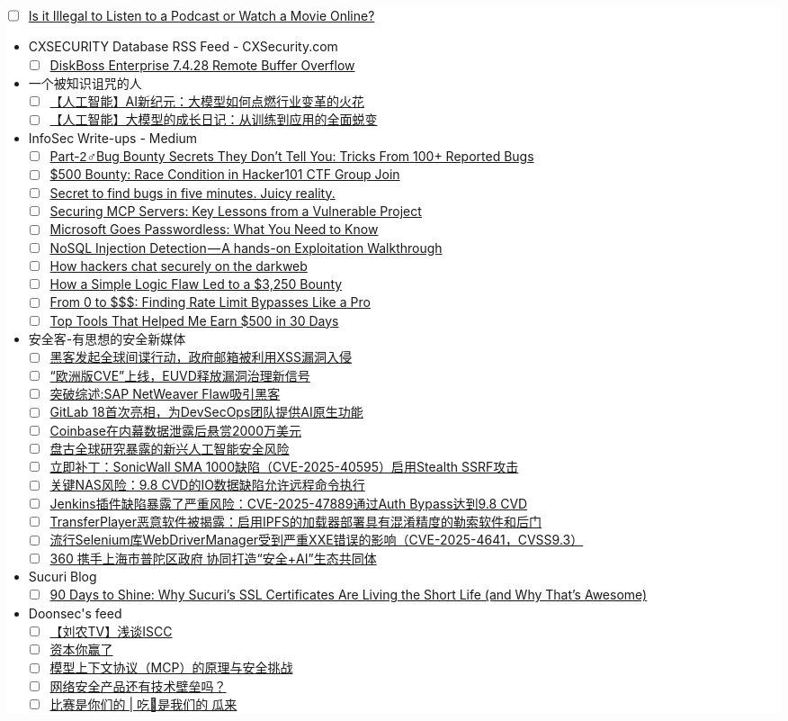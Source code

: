   - [ ] [Is it Illegal to Listen to a Podcast or Watch a Movie Online?](https://securityboulevard.com/2025/05/is-it-illegal-to-listen-to-a-podcast-or-watch-a-movie-online/?utm_source=rss&utm_medium=rss&utm_campaign=is-it-illegal-to-listen-to-a-podcast-or-watch-a-movie-online)
- CXSECURITY Database RSS Feed - CXSecurity.com
  - [ ] [DiskBoss Enterprise 7.4.28 Remote Buffer Overflow](https://cxsecurity.com/issue/WLB-2025050035)
- 一个被知识诅咒的人
  - [ ] [【人工智能】AI新纪元：大模型如何点燃行业变革的火花](https://blog.csdn.net/nokiaguy/article/details/148004172)
  - [ ] [【人工智能】大模型的成长日记：从训练到应用的全面蜕变](https://blog.csdn.net/nokiaguy/article/details/148004157)
- InfoSec Write-ups - Medium
  - [ ] [Part-2️‍♂️Bug Bounty Secrets They Don’t Tell You: Tricks From 100+ Reported Bugs](https://infosecwriteups.com/part-2-%EF%B8%8F-%EF%B8%8Fbug-bounty-secrets-they-dont-tell-you-tricks-from-100-reported-bugs-46429520beb3?source=rss----7b722bfd1b8d---4)
  - [ ] [$500 Bounty: Race Condition in Hacker101 CTF Group Join](https://infosecwriteups.com/500-bounty-race-condition-in-hacker101-ctf-group-join-d7e84651bc5f?source=rss----7b722bfd1b8d---4)
  - [ ] [Secret to find bugs in five minutes. Juicy reality.](https://infosecwriteups.com/secret-to-find-bugs-in-five-minutes-juicy-reality-c7ed63cf26a8?source=rss----7b722bfd1b8d---4)
  - [ ] [Securing MCP Servers: Key Lessons from a Vulnerable Project](https://infosecwriteups.com/securing-mcp-servers-key-lessons-from-a-vulnerable-project-ebeced640352?source=rss----7b722bfd1b8d---4)
  - [ ] [Microsoft Goes Passwordless: What You Need to Know](https://infosecwriteups.com/microsoft-goes-passwordless-what-you-need-to-know-cea8b1e8e68f?source=rss----7b722bfd1b8d---4)
  - [ ] [NoSQL Injection Detection — A hands-on Exploitation Walkthrough](https://infosecwriteups.com/nosql-injection-detection-a-hands-on-exploitation-walkthrough-03aaa19dab70?source=rss----7b722bfd1b8d---4)
  - [ ] [How hackers chat securely on the darkweb](https://infosecwriteups.com/how-hackers-chat-securely-on-the-darkweb-f9701340e400?source=rss----7b722bfd1b8d---4)
  - [ ] [How a Simple Logic Flaw Led to a $3,250 Bounty](https://infosecwriteups.com/how-a-simple-logic-flaw-led-to-a-3-250-bounty-476d747bf57a?source=rss----7b722bfd1b8d---4)
  - [ ] [From 0 to $$$: Finding Rate Limit Bypasses Like a Pro](https://infosecwriteups.com/from-0-to-finding-rate-limit-bypasses-like-a-pro-6baf92b6acad?source=rss----7b722bfd1b8d---4)
  - [ ] [Top Tools That Helped Me Earn $500 in 30 Days](https://infosecwriteups.com/top-tools-that-helped-me-earn-500-in-30-days-00123f09cd7a?source=rss----7b722bfd1b8d---4)
- 安全客-有思想的安全新媒体
  - [ ] [黑客发起全球间谍行动，政府邮箱被利用XSS漏洞入侵](https://www.anquanke.com/post/id/307477)
  - [ ] [“欧洲版CVE”上线，EUVD释放漏洞治理新信号](https://www.anquanke.com/post/id/307472)
  - [ ] [突破综述:SAP NetWeaver Flaw吸引黑客](https://www.anquanke.com/post/id/307468)
  - [ ] [GitLab 18首次亮相，为DevSecOps团队提供AI原生功能](https://www.anquanke.com/post/id/307463)
  - [ ] [Coinbase在内幕数据泄露后悬赏2000万美元](https://www.anquanke.com/post/id/307459)
  - [ ] [盘古全球研究暴露的新兴人工智能安全风险](https://www.anquanke.com/post/id/307456)
  - [ ] [立即补丁：SonicWall SMA 1000缺陷（CVE-2025-40595）启用Stealth SSRF攻击](https://www.anquanke.com/post/id/307452)
  - [ ] [关键NAS风险：9.8 CVD的IO数据缺陷允许远程命令执行](https://www.anquanke.com/post/id/307447)
  - [ ] [Jenkins插件缺陷暴露了严重风险：CVE-2025-47889通过Auth Bypass达到9.8 CVD](https://www.anquanke.com/post/id/307443)
  - [ ] [TransferPlayer恶意软件被揭露：启用IPFS的加载器部署具有混淆精度的勒索软件和后门](https://www.anquanke.com/post/id/307440)
  - [ ] [流行Selenium库WebDriverManager受到严重XXE错误的影响（CVE-2025-4641，CVSS9.3）](https://www.anquanke.com/post/id/307436)
  - [ ] [360 携手上海市普陀区政府 协同打造“安全+AI”生态共同体](https://www.anquanke.com/post/id/307430)
- Sucuri Blog
  - [ ] [90 Days to Shine: Why Sucuri’s SSL Certificates Are Living the Short Life (and Why That’s Awesome)](https://blog.sucuri.net/2025/05/90-days-to-shine-why-sucuris-ssl-certificates-are-living-the-short-life-and-why-thats-awesome.html)
- Doonsec's feed
  - [ ] [【刘农TV】浅谈ISCC](https://mp.weixin.qq.com/s?__biz=MzkzNjczNzEyMw==&mid=2247484467&idx=1&sn=61fa8aab2c3b64c5b4b4b6c14357d051)
  - [ ] [资本你赢了](https://mp.weixin.qq.com/s?__biz=MzkxNzY5MTg1Ng==&mid=2247487463&idx=1&sn=2379b8a1937382a101e8d7c3f4d6f1de)
  - [ ] [模型上下文协议（MCP）的原理与安全挑战](https://mp.weixin.qq.com/s?__biz=Mzg4Nzk3MTg3MA==&mid=2247488233&idx=1&sn=27bf40164964fa398f219edf05276575)
  - [ ] [网络安全产品还有技术壁垒吗？](https://mp.weixin.qq.com/s?__biz=MzI3NzM5NDA0NA==&mid=2247491324&idx=1&sn=ba0e532118c3f07d1689049e1f9c97fd)
  - [ ] [比赛是你们的 | 吃🍉是我们的 瓜来](https://mp.weixin.qq.com/s?__biz=Mzg4NzgzMjUzOA==&mid=2247485785&idx=1&sn=dc968b1ec42cb6a8c33ffcfed12c0c89)